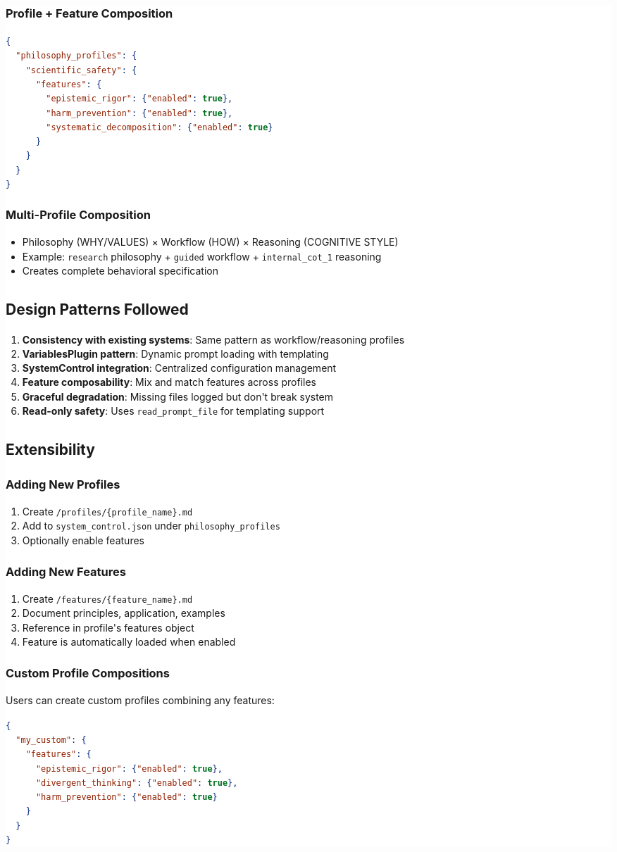 ### Profile + Feature Composition
```json
{
  "philosophy_profiles": {
    "scientific_safety": {
      "features": {
        "epistemic_rigor": {"enabled": true},
        "harm_prevention": {"enabled": true},
        "systematic_decomposition": {"enabled": true}
      }
    }
  }
}
```

### Multi-Profile Composition
- Philosophy (WHY/VALUES) × Workflow (HOW) × Reasoning (COGNITIVE STYLE)
- Example: `research` philosophy + `guided` workflow + `internal_cot_1` reasoning
- Creates complete behavioral specification

## Design Patterns Followed

1. **Consistency with existing systems**: Same pattern as workflow/reasoning profiles
2. **VariablesPlugin pattern**: Dynamic prompt loading with templating
3. **SystemControl integration**: Centralized configuration management
4. **Feature composability**: Mix and match features across profiles
5. **Graceful degradation**: Missing files logged but don't break system
6. **Read-only safety**: Uses `read_prompt_file` for templating support

## Extensibility

### Adding New Profiles
1. Create `/profiles/{profile_name}.md`
2. Add to `system_control.json` under `philosophy_profiles`
3. Optionally enable features

### Adding New Features
1. Create `/features/{feature_name}.md`
2. Document principles, application, examples
3. Reference in profile's features object
4. Feature is automatically loaded when enabled

### Custom Profile Compositions
Users can create custom profiles combining any features:
```json
{
  "my_custom": {
    "features": {
      "epistemic_rigor": {"enabled": true},
      "divergent_thinking": {"enabled": true},
      "harm_prevention": {"enabled": true}
    }
  }
}
```
